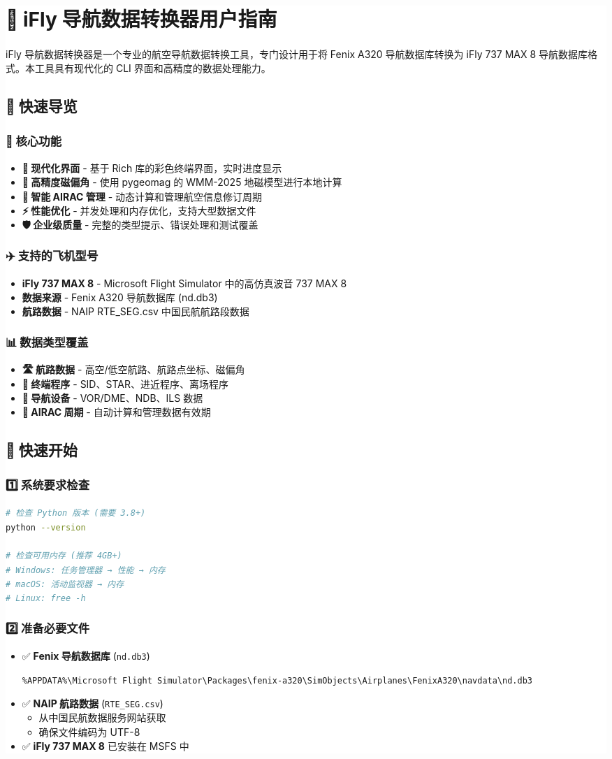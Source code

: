 # 🛫 iFly 导航数据转换器用户指南

iFly 导航数据转换器是一个专业的航空导航数据转换工具，专门设计用于将 Fenix A320 导航数据库转换为 iFly 737 MAX 8 导航数据库格式。本工具具有现代化的 CLI 界面和高精度的数据处理能力。

## 📖 快速导览

### 🎯 核心功能
- **🎨 现代化界面** - 基于 Rich 库的彩色终端界面，实时进度显示
- **🧭 高精度磁偏角** - 使用 pygeomag 的 WMM-2025 地磁模型进行本地计算
- **📅 智能 AIRAC 管理** - 动态计算和管理航空信息修订周期
- **⚡ 性能优化** - 并发处理和内存优化，支持大型数据文件
- **🛡️ 企业级质量** - 完整的类型提示、错误处理和测试覆盖

### ✈️ 支持的飞机型号
- **iFly 737 MAX 8** - Microsoft Flight Simulator 中的高仿真波音 737 MAX 8
- **数据来源** - Fenix A320 导航数据库 (nd.db3)
- **航路数据** - NAIP RTE_SEG.csv 中国民航航路段数据

### 📊 数据类型覆盖
- **🛣️ 航路数据** - 高空/低空航路、航路点坐标、磁偏角
- **🏢 终端程序** - SID、STAR、进近程序、离场程序
- **🧭 导航设备** - VOR/DME、NDB、ILS 数据
- **📅 AIRAC 周期** - 自动计算和管理数据有效期

## 🚀 快速开始

### 1️⃣ 系统要求检查
```bash
# 检查 Python 版本 (需要 3.8+)
python --version

# 检查可用内存 (推荐 4GB+)
# Windows: 任务管理器 → 性能 → 内存
# macOS: 活动监视器 → 内存
# Linux: free -h
```

### 2️⃣ 准备必要文件
- ✅ **Fenix 导航数据库** (`nd.db3`)
  ```
  %APPDATA%\Microsoft Flight Simulator\Packages\fenix-a320\SimObjects\Airplanes\FenixA320\navdata\nd.db3
  ```
- ✅ **NAIP 航路数据** (`RTE_SEG.csv`)
  - 从中国民航数据服务网站获取
  - 确保文件编码为 UTF-8
- ✅ **iFly 737 MAX 8** 已安装在 MSFS 中
